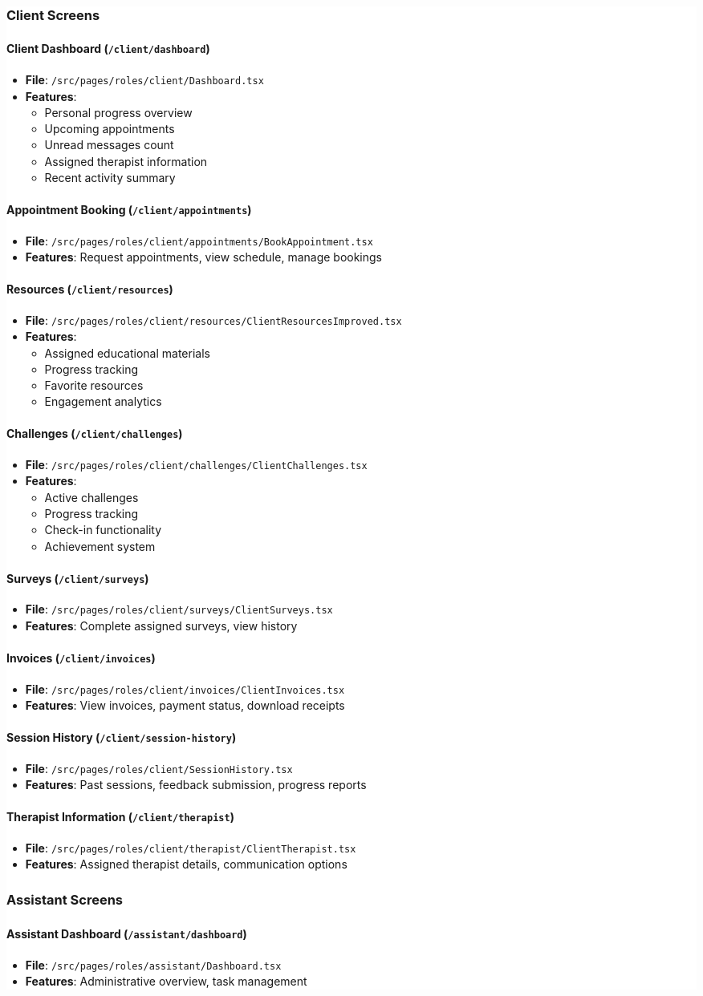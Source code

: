 ### Client Screens

#### Client Dashboard (`/client/dashboard`)
- **File**: `/src/pages/roles/client/Dashboard.tsx`
- **Features**:
  - Personal progress overview
  - Upcoming appointments
  - Unread messages count
  - Assigned therapist information
  - Recent activity summary

#### Appointment Booking (`/client/appointments`)
- **File**: `/src/pages/roles/client/appointments/BookAppointment.tsx`
- **Features**: Request appointments, view schedule, manage bookings

#### Resources (`/client/resources`)
- **File**: `/src/pages/roles/client/resources/ClientResourcesImproved.tsx`
- **Features**: 
  - Assigned educational materials
  - Progress tracking
  - Favorite resources
  - Engagement analytics

#### Challenges (`/client/challenges`)
- **File**: `/src/pages/roles/client/challenges/ClientChallenges.tsx`
- **Features**: 
  - Active challenges
  - Progress tracking
  - Check-in functionality
  - Achievement system

#### Surveys (`/client/surveys`)
- **File**: `/src/pages/roles/client/surveys/ClientSurveys.tsx`
- **Features**: Complete assigned surveys, view history

#### Invoices (`/client/invoices`)
- **File**: `/src/pages/roles/client/invoices/ClientInvoices.tsx`
- **Features**: View invoices, payment status, download receipts

#### Session History (`/client/session-history`)
- **File**: `/src/pages/roles/client/SessionHistory.tsx`
- **Features**: Past sessions, feedback submission, progress reports

#### Therapist Information (`/client/therapist`)
- **File**: `/src/pages/roles/client/therapist/ClientTherapist.tsx`
- **Features**: Assigned therapist details, communication options

### Assistant Screens

#### Assistant Dashboard (`/assistant/dashboard`)
- **File**: `/src/pages/roles/assistant/Dashboard.tsx`
- **Features**: Administrative overview, task management
